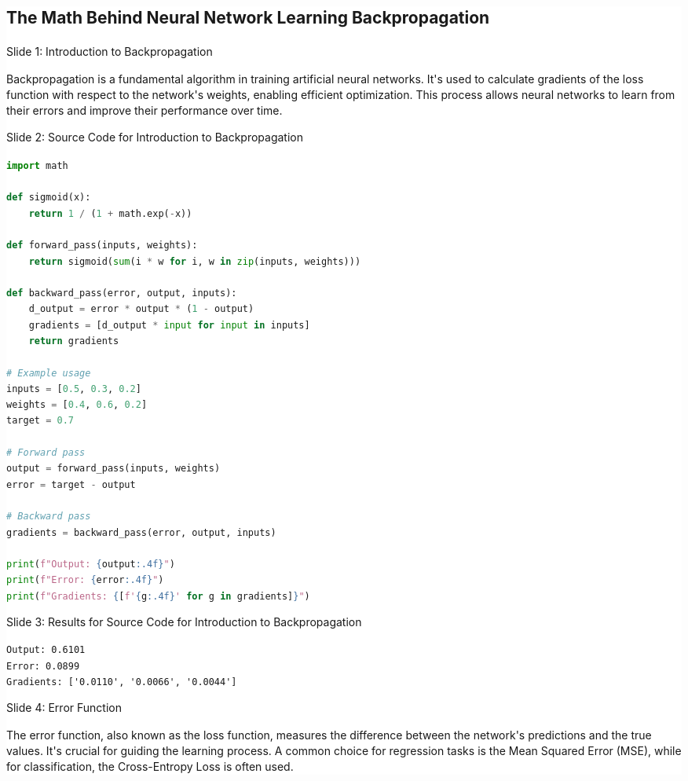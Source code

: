 ## The Math Behind Neural Network Learning Backpropagation
Slide 1: Introduction to Backpropagation

Backpropagation is a fundamental algorithm in training artificial neural networks. It's used to calculate gradients of the loss function with respect to the network's weights, enabling efficient optimization. This process allows neural networks to learn from their errors and improve their performance over time.

Slide 2: Source Code for Introduction to Backpropagation

```python
import math

def sigmoid(x):
    return 1 / (1 + math.exp(-x))

def forward_pass(inputs, weights):
    return sigmoid(sum(i * w for i, w in zip(inputs, weights)))

def backward_pass(error, output, inputs):
    d_output = error * output * (1 - output)
    gradients = [d_output * input for input in inputs]
    return gradients

# Example usage
inputs = [0.5, 0.3, 0.2]
weights = [0.4, 0.6, 0.2]
target = 0.7

# Forward pass
output = forward_pass(inputs, weights)
error = target - output

# Backward pass
gradients = backward_pass(error, output, inputs)

print(f"Output: {output:.4f}")
print(f"Error: {error:.4f}")
print(f"Gradients: {[f'{g:.4f}' for g in gradients]}")
```

Slide 3: Results for Source Code for Introduction to Backpropagation

```
Output: 0.6101
Error: 0.0899
Gradients: ['0.0110', '0.0066', '0.0044']
```

Slide 4: Error Function

The error function, also known as the loss function, measures the difference between the network's predictions and the true values. It's crucial for guiding the learning process. A common choice for regression tasks is the Mean Squared Error (MSE), while for classification, the Cross-Entropy Loss is often used.
